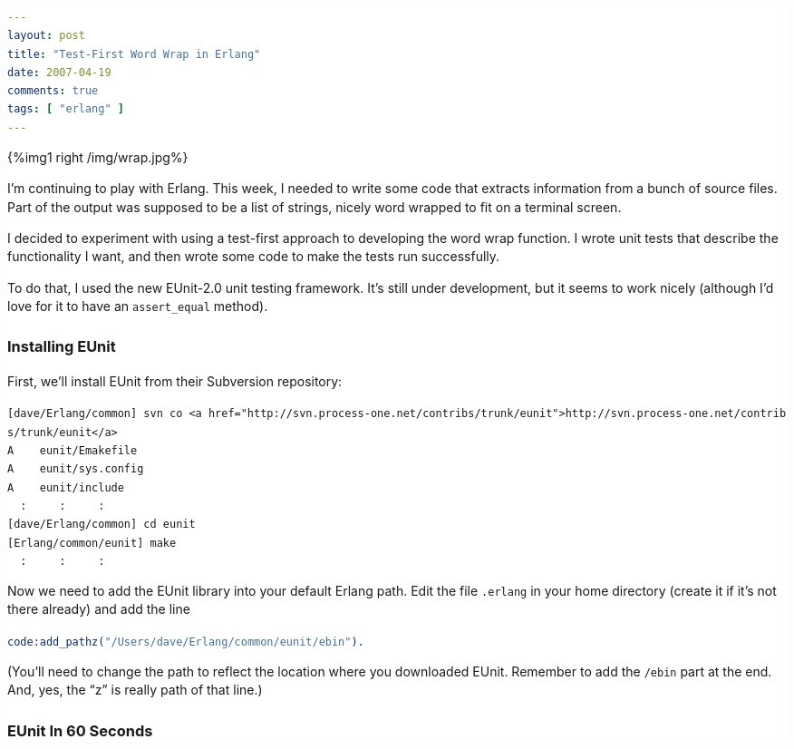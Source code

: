 ```yaml
---
layout: post
title: "Test-First Word Wrap in Erlang"
date: 2007-04-19
comments: true
tags: [ "erlang" ]
---
```


{%img1 right /img/wrap.jpg%}

I’m continuing to play with Erlang. This week, I needed to write some
code that extracts information from a bunch of source files. Part of
the output was supposed to be a list of strings, nicely word wrapped
to fit on a terminal screen.

I decided to experiment with using a test-first approach to developing
the word wrap function. I wrote unit tests that describe the
functionality I want, and then wrote some code to make the tests run
successfully.

To do that, I used the new EUnit-2.0 unit testing framework. It’s
still under development, but it seems to work nicely (although I’d
love for it to have an `assert_equal` method).

### Installing EUnit

First, we’ll install EUnit from their Subversion repository:

```
[dave/Erlang/common] svn co <a href="http://svn.process-one.net/contribs/trunk/eunit">http://svn.process-one.net/contribs/trunk/eunit</a>
A    eunit/Emakefile
A    eunit/sys.config
A    eunit/include
  :     :     :
[dave/Erlang/common] cd eunit
[Erlang/common/eunit] make
  :     :     :
```

Now we need to add the EUnit library into your default Erlang
path. Edit the file `.erlang` in your home directory (create it if
it’s not there already) and add the line


~~~ erlang
code:add_pathz("/Users/dave/Erlang/common/eunit/ebin").
~~~

(You’ll need to change the path to reflect the location where you
downloaded EUnit. Remember to add the `/ebin` part at the end. And,
yes, the “z” is really path of that line.)

### EUnit In 60 Seconds
